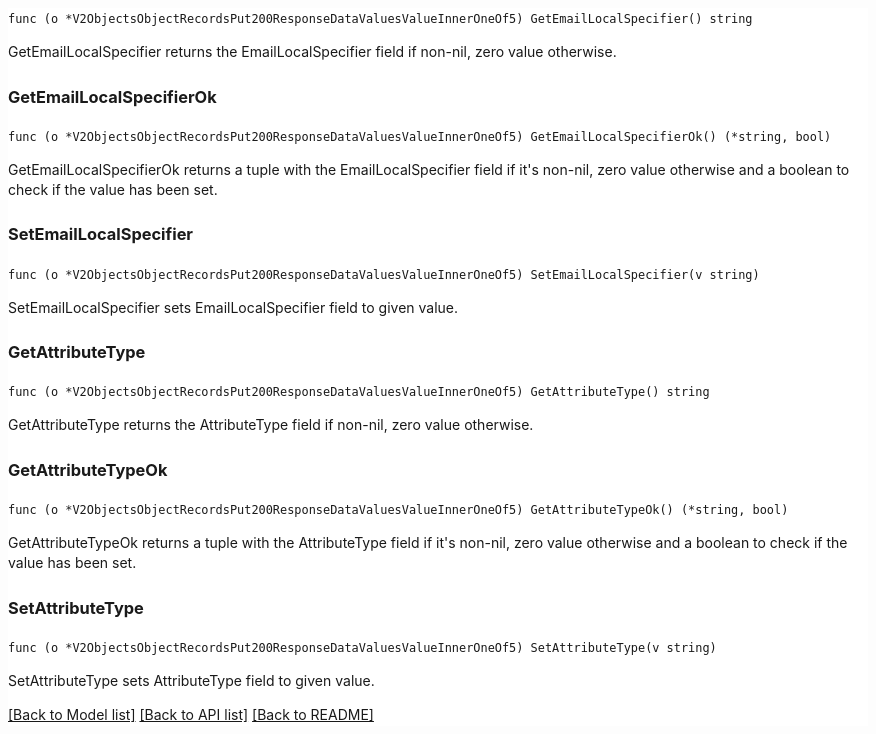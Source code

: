 `func (o *V2ObjectsObjectRecordsPut200ResponseDataValuesValueInnerOneOf5) GetEmailLocalSpecifier() string`

GetEmailLocalSpecifier returns the EmailLocalSpecifier field if non-nil, zero value otherwise.

### GetEmailLocalSpecifierOk

`func (o *V2ObjectsObjectRecordsPut200ResponseDataValuesValueInnerOneOf5) GetEmailLocalSpecifierOk() (*string, bool)`

GetEmailLocalSpecifierOk returns a tuple with the EmailLocalSpecifier field if it's non-nil, zero value otherwise
and a boolean to check if the value has been set.

### SetEmailLocalSpecifier

`func (o *V2ObjectsObjectRecordsPut200ResponseDataValuesValueInnerOneOf5) SetEmailLocalSpecifier(v string)`

SetEmailLocalSpecifier sets EmailLocalSpecifier field to given value.


### GetAttributeType

`func (o *V2ObjectsObjectRecordsPut200ResponseDataValuesValueInnerOneOf5) GetAttributeType() string`

GetAttributeType returns the AttributeType field if non-nil, zero value otherwise.

### GetAttributeTypeOk

`func (o *V2ObjectsObjectRecordsPut200ResponseDataValuesValueInnerOneOf5) GetAttributeTypeOk() (*string, bool)`

GetAttributeTypeOk returns a tuple with the AttributeType field if it's non-nil, zero value otherwise
and a boolean to check if the value has been set.

### SetAttributeType

`func (o *V2ObjectsObjectRecordsPut200ResponseDataValuesValueInnerOneOf5) SetAttributeType(v string)`

SetAttributeType sets AttributeType field to given value.



[[Back to Model list]](../README.md#documentation-for-models) [[Back to API list]](../README.md#documentation-for-api-endpoints) [[Back to README]](../README.md)


